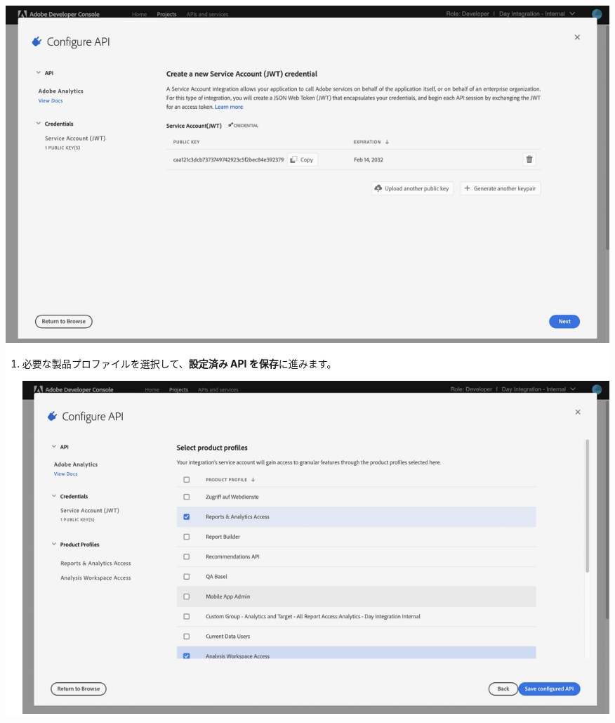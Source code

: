    ![資格情報を確認](assets/integration-analytics-io-15.png)

1. 必要な製品プロファイルを選択して、**設定済み API を保存**&#x200B;に進みます。

   ![必要な製品プロファイルを選択](assets/integration-analytics-io-16.png)
